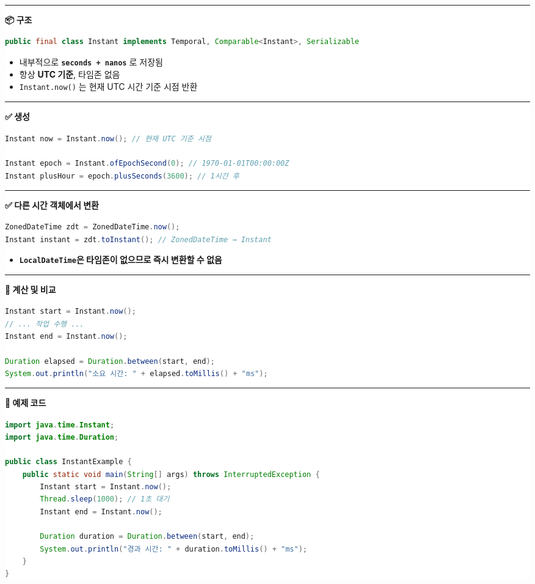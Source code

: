 ------

**📦 구조**

```java
public final class Instant implements Temporal, Comparable<Instant>, Serializable
```

- 내부적으로 **`seconds + nanos`** 로 저장됨
- 항상 **UTC 기준**, 타임존 없음
- `Instant.now()` 는 현재 UTC 시간 기준 시점 반환

------

**✅ 생성**

```java
Instant now = Instant.now(); // 현재 UTC 기준 시점

Instant epoch = Instant.ofEpochSecond(0); // 1970-01-01T00:00:00Z
Instant plusHour = epoch.plusSeconds(3600); // 1시간 후
```

------

**✅ 다른 시간 객체에서 변환**

```java
ZonedDateTime zdt = ZonedDateTime.now();
Instant instant = zdt.toInstant(); // ZonedDateTime → Instant
```

- **`LocalDateTime`은 타임존이 없으므로 즉시 변환할 수 없음**

------

**🧮 계산 및 비교**

```java
Instant start = Instant.now();
// ... 작업 수행 ...
Instant end = Instant.now();

Duration elapsed = Duration.between(start, end);
System.out.println("소요 시간: " + elapsed.toMillis() + "ms");
```

------

**📄 예제 코드**

```java
import java.time.Instant;
import java.time.Duration;

public class InstantExample {
    public static void main(String[] args) throws InterruptedException {
        Instant start = Instant.now();
        Thread.sleep(1000); // 1초 대기
        Instant end = Instant.now();

        Duration duration = Duration.between(start, end);
        System.out.println("경과 시간: " + duration.toMillis() + "ms");
    }
}
```
